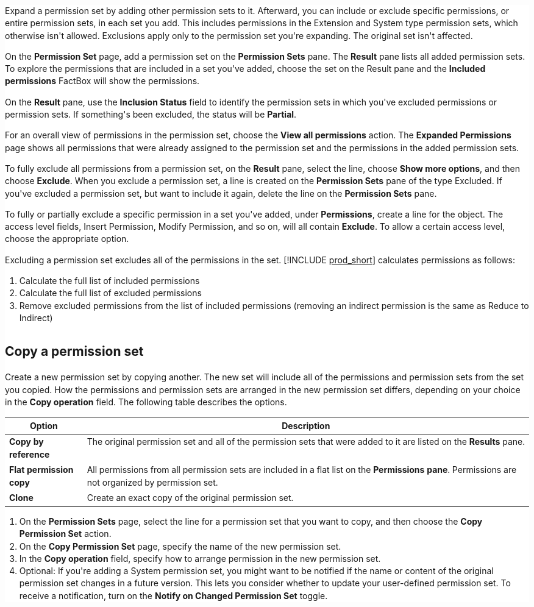 Expand a permission set by adding other permission sets to it. Afterward, you can include or exclude specific permissions, or entire permission sets, in each set you add. This includes permissions in the Extension and System type permission sets, which otherwise isn't allowed. Exclusions apply only to the permission set you're expanding. The original set isn't affected.

On the **Permission Set** page, add a permission set on the **Permission Sets** pane. The **Result** pane lists all added permission sets. To explore the permissions that are included in a set you've added, choose the set on the Result pane and the **Included permissions** FactBox will show the permissions.

On the **Result** pane, use the **Inclusion Status** field to identify the permission sets in which you've excluded permissions or permission sets. If something's been excluded, the status will be **Partial**.

For an overall view of permissions in the permission set, choose the **View all permissions** action. The **Expanded Permissions** page shows all permissions that were already assigned to the permission set and the permissions in the added permission sets.

To fully exclude all permissions from a permission set, on the **Result** pane, select the line, choose **Show more options**, and then choose **Exclude**. When you exclude a permission set, a line is created on the **Permission Sets** pane of the type Excluded. If you've excluded a permission set, but want to include it again, delete the line on the **Permission Sets** pane.

To fully or partially exclude a specific permission in a set you've added, under **Permissions**, create a line for the object. The access level fields, Insert Permission, Modify Permission, and so on, will all contain **Exclude**. To allow a certain access level, choose the appropriate option.

Excluding a permission set excludes all of the permissions in the set. [!INCLUDE [prod_short](includes/prod_short.md)] calculates permissions as follows:

1. Calculate the full list of included permissions
2. Calculate the full list of excluded permissions
3. Remove excluded permissions from the list of included permissions (removing an indirect permission is the same as Reduce to Indirect)

## Copy a permission set

Create a new permission set by copying another. The new set will include all of the permissions and permission sets from the set you copied. How the permissions and permission sets are arranged in the new permission set differs, depending on your choice in the **Copy operation** field. The following table describes the options.

|Option  |Description  |
|---------|---------|
|**Copy by reference**     | The original permission set and all of the permission sets that were added to it are listed on the **Results** pane.       |
|**Flat permission copy**  | All permissions from all permission sets are included in a flat list on the **Permissions pane**. Permissions are not organized by permission set.        |
|**Clone**     | Create an exact copy of the original permission set.        |

1. On the **Permission Sets** page, select the line for a permission set that you want to copy, and then choose the **Copy Permission Set** action.
2. On the **Copy Permission Set** page, specify the name of the new permission set.
3. In the **Copy operation** field, specify how to arrange permission in the new permission set.
4. Optional: If you're adding a System permission set, you might want to be notified if the name or content of the original permission set changes in a future version. This lets you consider whether to update your user-defined permission set. To receive a notification, turn on the **Notify on Changed Permission Set** toggle.
